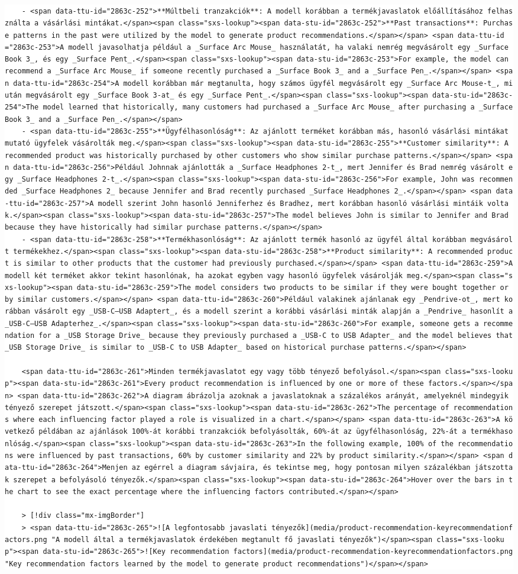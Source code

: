         - <span data-ttu-id="2863c-252">**Múltbeli tranzakciók**: A modell korábban a termékjavaslatok előállításához felhasználta a vásárlási mintákat.</span><span class="sxs-lookup"><span data-stu-id="2863c-252">**Past transactions**: Purchase patterns in the past were utilized by the model to generate product recommendations.</span></span> <span data-ttu-id="2863c-253">A modell javasolhatja például a _Surface Arc Mouse_ használatát, ha valaki nemrég megvásárolt egy _Surface Book 3_, és egy _Surface Pent_.</span><span class="sxs-lookup"><span data-stu-id="2863c-253">For example, the model can recommend a _Surface Arc Mouse_ if someone recently purchased a _Surface Book 3_ and a _Surface Pen_.</span></span> <span data-ttu-id="2863c-254">A modell korábban már megtanulta, hogy számos ügyfél megvásárolt egy _Surface Arc Mouse-t_, miután megvásárolt egy _Surface Book 3-at_ és egy _Surface Pent_.</span><span class="sxs-lookup"><span data-stu-id="2863c-254">The model learned that historically, many customers had purchased a _Surface Arc Mouse_ after purchasing a _Surface Book 3_ and a _Surface Pen_.</span></span>
        - <span data-ttu-id="2863c-255">**Ügyfélhasonlóság**: Az ajánlott terméket korábban más, hasonló vásárlási mintákat mutató ügyfelek vásárolták meg.</span><span class="sxs-lookup"><span data-stu-id="2863c-255">**Customer similarity**: A recommended product was historically purchased by other customers who show similar purchase patterns.</span></span> <span data-ttu-id="2863c-256">Például Johnnak ajánlották a _Surface Headphones 2-t_, mert Jennifer és Brad nemrég vásárolt egy _Surface Headphones 2-t_.</span><span class="sxs-lookup"><span data-stu-id="2863c-256">For example, John was recommended _Surface Headphones 2_ because Jennifer and Brad recently purchased _Surface Headphones 2_.</span></span> <span data-ttu-id="2863c-257">A modell szerint John hasonló Jenniferhez és Bradhez, mert korábban hasonló vásárlási mintáik voltak.</span><span class="sxs-lookup"><span data-stu-id="2863c-257">The model believes John is similar to Jennifer and Brad because they have historically had similar purchase patterns.</span></span>
        - <span data-ttu-id="2863c-258">**Termékhasonlóság**: Az ajánlott termék hasonló az ügyfél által korábban megvásárolt termékekhez.</span><span class="sxs-lookup"><span data-stu-id="2863c-258">**Product similarity**: A recommended product is similar to other products that the customer had previously purchased.</span></span> <span data-ttu-id="2863c-259">A modell két terméket akkor tekint hasonlónak, ha azokat egyben vagy hasonló ügyfelek vásárolják meg.</span><span class="sxs-lookup"><span data-stu-id="2863c-259">The model considers two products to be similar if they were bought together or by similar customers.</span></span> <span data-ttu-id="2863c-260">Például valakinek ajánlanak egy _Pendrive-ot_, mert korábban vásárolt egy _USB-C–USB Adaptert_, és a modell szerint a korábbi vásárlási minták alapján a _Pendrive_ hasonlít a _USB-C–USB Adapterhez_.</span><span class="sxs-lookup"><span data-stu-id="2863c-260">For example, someone gets a recommendation for a _USB Storage Drive_ because they previously purchased a _USB-C to USB Adapter_ and the model believes that _USB Storage Drive_ is similar to _USB-C to USB Adapter_ based on historical purchase patterns.</span></span>

        <span data-ttu-id="2863c-261">Minden termékjavaslatot egy vagy több tényező befolyásol.</span><span class="sxs-lookup"><span data-stu-id="2863c-261">Every product recommendation is influenced by one or more of these factors.</span></span> <span data-ttu-id="2863c-262">A diagram ábrázolja azoknak a javaslatoknak a százalékos arányát, amelyeknél mindegyik tényező szerepet játszott.</span><span class="sxs-lookup"><span data-stu-id="2863c-262">The percentage of recommendations where each influencing factor played a role is visualized in a chart.</span></span> <span data-ttu-id="2863c-263">A következő példában az ajánlások 100%-át korábbi tranzakciók befolyásolták, 60%-át az ügyfélhasonlóság, 22%-át a termékhasonlóság.</span><span class="sxs-lookup"><span data-stu-id="2863c-263">In the following example, 100% of the recommendations were influenced by past transactions, 60% by customer similarity and 22% by product similarity.</span></span> <span data-ttu-id="2863c-264">Menjen az egérrel a diagram sávjaira, és tekintse meg, hogy pontosan milyen százalékban játszottak szerepet a befolyásoló tényezők.</span><span class="sxs-lookup"><span data-stu-id="2863c-264">Hover over the bars in the chart to see the exact percentage where the influencing factors contributed.</span></span>

        > [!div class="mx-imgBorder"]
        > <span data-ttu-id="2863c-265">![A legfontosabb javaslati tényezők](media/product-recommendation-keyrecommendationfactors.png "A modell által a termékjavaslatok érdekében megtanult fő javaslati tényezők")</span><span class="sxs-lookup"><span data-stu-id="2863c-265">![Key recommendation factors](media/product-recommendation-keyrecommendationfactors.png "Key recommendation factors learned by the model to generate product recommendations")</span></span>
       